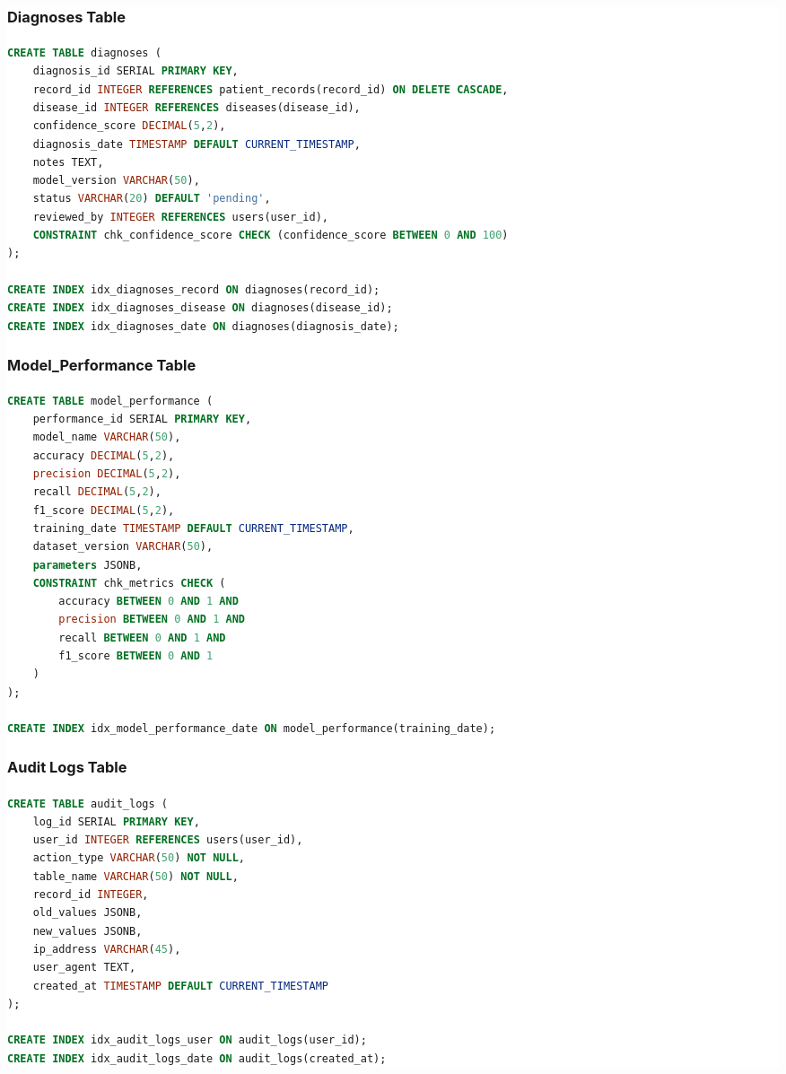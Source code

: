 ### Diagnoses Table
```sql
CREATE TABLE diagnoses (
    diagnosis_id SERIAL PRIMARY KEY,
    record_id INTEGER REFERENCES patient_records(record_id) ON DELETE CASCADE,
    disease_id INTEGER REFERENCES diseases(disease_id),
    confidence_score DECIMAL(5,2),
    diagnosis_date TIMESTAMP DEFAULT CURRENT_TIMESTAMP,
    notes TEXT,
    model_version VARCHAR(50),
    status VARCHAR(20) DEFAULT 'pending',
    reviewed_by INTEGER REFERENCES users(user_id),
    CONSTRAINT chk_confidence_score CHECK (confidence_score BETWEEN 0 AND 100)
);

CREATE INDEX idx_diagnoses_record ON diagnoses(record_id);
CREATE INDEX idx_diagnoses_disease ON diagnoses(disease_id);
CREATE INDEX idx_diagnoses_date ON diagnoses(diagnosis_date);
```

### Model_Performance Table
```sql
CREATE TABLE model_performance (
    performance_id SERIAL PRIMARY KEY,
    model_name VARCHAR(50),
    accuracy DECIMAL(5,2),
    precision DECIMAL(5,2),
    recall DECIMAL(5,2),
    f1_score DECIMAL(5,2),
    training_date TIMESTAMP DEFAULT CURRENT_TIMESTAMP,
    dataset_version VARCHAR(50),
    parameters JSONB,
    CONSTRAINT chk_metrics CHECK (
        accuracy BETWEEN 0 AND 1 AND
        precision BETWEEN 0 AND 1 AND
        recall BETWEEN 0 AND 1 AND
        f1_score BETWEEN 0 AND 1
    )
);

CREATE INDEX idx_model_performance_date ON model_performance(training_date);
```

### Audit Logs Table
```sql
CREATE TABLE audit_logs (
    log_id SERIAL PRIMARY KEY,
    user_id INTEGER REFERENCES users(user_id),
    action_type VARCHAR(50) NOT NULL,
    table_name VARCHAR(50) NOT NULL,
    record_id INTEGER,
    old_values JSONB,
    new_values JSONB,
    ip_address VARCHAR(45),
    user_agent TEXT,
    created_at TIMESTAMP DEFAULT CURRENT_TIMESTAMP
);

CREATE INDEX idx_audit_logs_user ON audit_logs(user_id);
CREATE INDEX idx_audit_logs_date ON audit_logs(created_at);
```
